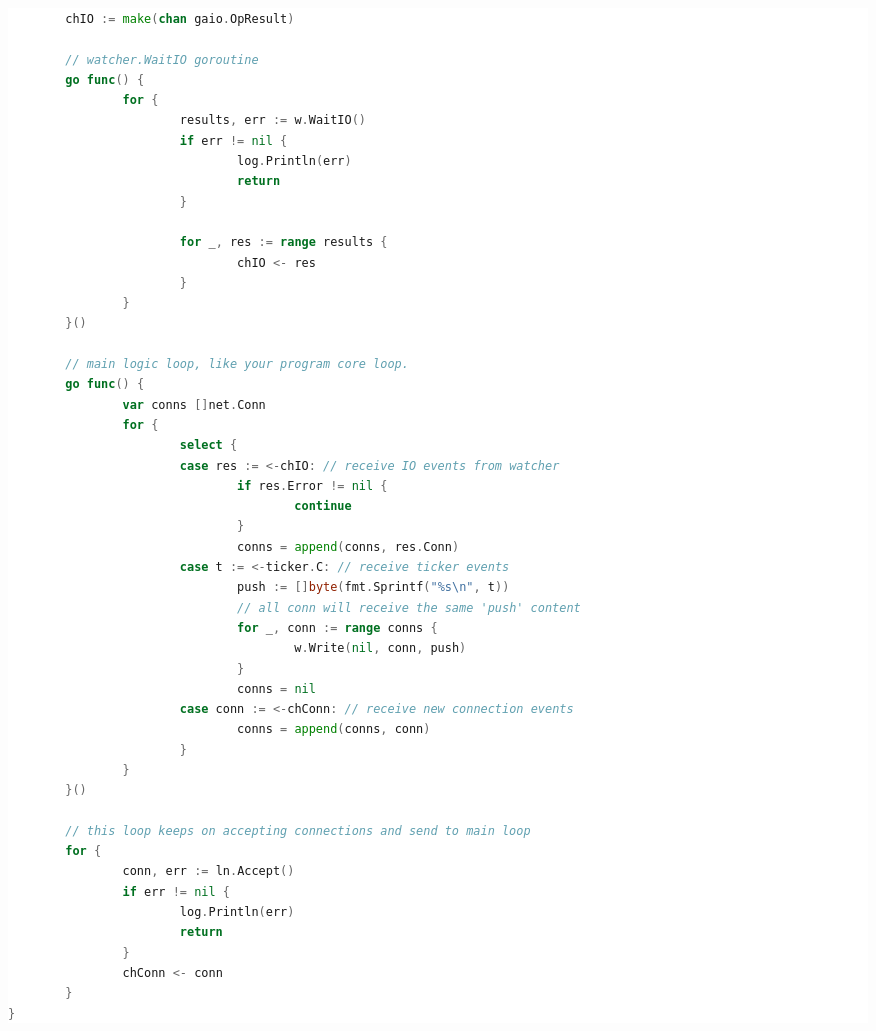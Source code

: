 ```go
        chIO := make(chan gaio.OpResult)

        // watcher.WaitIO goroutine
        go func() {
                for {
                        results, err := w.WaitIO()
                        if err != nil {
                                log.Println(err)
                                return
                        }

                        for _, res := range results {
                                chIO <- res
                        }
                }
        }()

        // main logic loop, like your program core loop.
        go func() {
                var conns []net.Conn
                for {
                        select {
                        case res := <-chIO: // receive IO events from watcher
                                if res.Error != nil {
                                        continue
                                }
                                conns = append(conns, res.Conn)
                        case t := <-ticker.C: // receive ticker events
                                push := []byte(fmt.Sprintf("%s\n", t))
                                // all conn will receive the same 'push' content
                                for _, conn := range conns {
                                        w.Write(nil, conn, push)
                                }
                                conns = nil
                        case conn := <-chConn: // receive new connection events
                                conns = append(conns, conn)
                        }
                }
        }()

        // this loop keeps on accepting connections and send to main loop
        for {
                conn, err := ln.Accept()
                if err != nil {
                        log.Println(err)
                        return
                }
                chConn <- conn
        }
}

```
</details>
